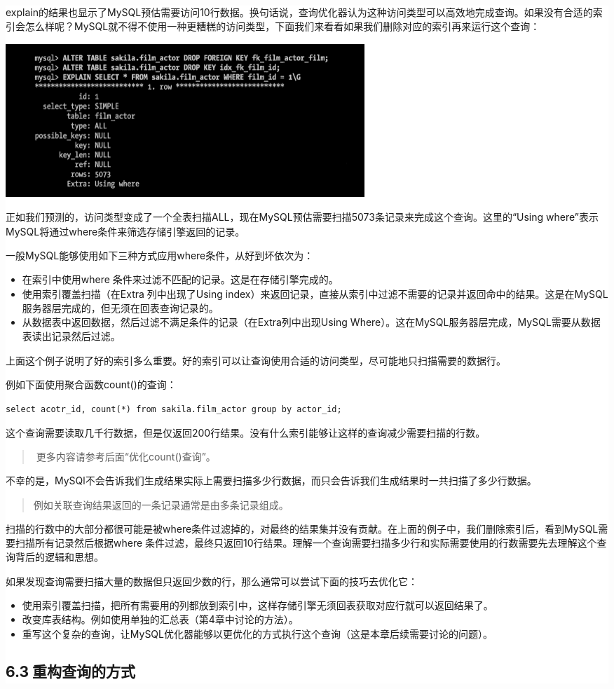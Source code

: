 explain的结果也显示了MySQL预估需要访问10行数据。换句话说，查询优化器认为这种访问类型可以高效地完成查询。如果没有合适的索引会怎么样呢？MySQL就不得不使用一种更糟糕的访问类型，下面我们来看看如果我们删除对应的索引再来运行这个查询：

<img src="images/image-20210318152216309.png" alt="image-20210318152216309" style="zoom:50%;" />

正如我们预测的，访问类型变成了一个全表扫描ALL，现在MySQL预估需要扫描5073条记录来完成这个查询。这里的“Using where”表示MySQL将通过where条件来筛选存储引擎返回的记录。

一般MySQL能够使用如下三种方式应用where条件，从好到坏依次为：

- 在索引中使用where 条件来过滤不匹配的记录。这是在存储引擎完成的。
- 使用索引覆盖扫描（在Extra 列中出现了Using index）来返回记录，直接从索引中过滤不需要的记录并返回命中的结果。这是在MySQL服务器层完成的，但无须在回表查询记录的。
- 从数据表中返回数据，然后过滤不满足条件的记录（在Extra列中出现Using Where）。这在MySQL服务器层完成，MySQL需要从数据表读出记录然后过滤。

上面这个例子说明了好的索引多么重要。好的索引可以让查询使用合适的访问类型，尽可能地只扫描需要的数据行。

例如下面使用聚合函数count()的查询：

```mysql
select acotr_id, count(*) from sakila.film_actor group by actor_id;
```

这个查询需要读取几千行数据，但是仅返回200行结果。没有什么索引能够让这样的查询减少需要扫描的行数。

> ​	更多内容请参考后面“优化count()查询”。

不幸的是，MySQl不会告诉我们生成结果实际上需要扫描多少行数据，而只会告诉我们生成结果时一共扫描了多少行数据。

> 例如关联查询结果返回的一条记录通常是由多条记录组成。

扫描的行数中的大部分都很可能是被where条件过滤掉的，对最终的结果集并没有贡献。在上面的例子中，我们删除索引后，看到MySQL需要扫描所有记录然后根据where 条件过滤，最终只返回10行结果。理解一个查询需要扫描多少行和实际需要使用的行数需要先去理解这个查询背后的逻辑和思想。

如果发现查询需要扫描大量的数据但只返回少数的行，那么通常可以尝试下面的技巧去优化它：

- 使用索引覆盖扫描，把所有需要用的列都放到索引中，这样存储引擎无须回表获取对应行就可以返回结果了。
- 改变库表结构。例如使用单独的汇总表（第4章中讨论的方法）。
- 重写这个复杂的查询，让MySQL优化器能够以更优化的方式执行这个查询（这是本章后续需要讨论的问题）。

## 6.3 重构查询的方式
